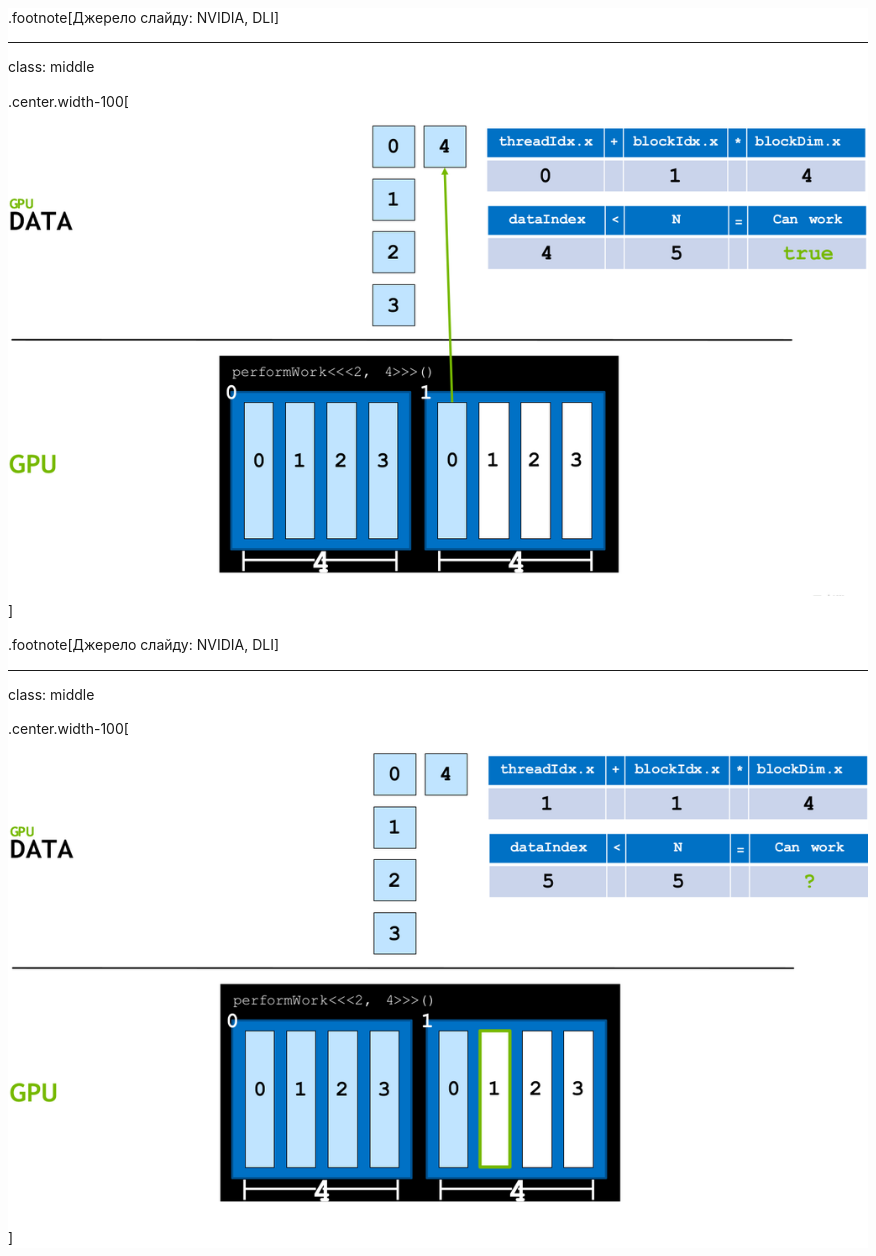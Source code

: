 .footnote[Джерело слайду: NVIDIA, DLI]

---


class: middle

.center.width-100[![](figures/lec3/m7.png)]

.footnote[Джерело слайду: NVIDIA, DLI]

---


class: middle

.center.width-100[![](figures/lec3/m8.png)]
